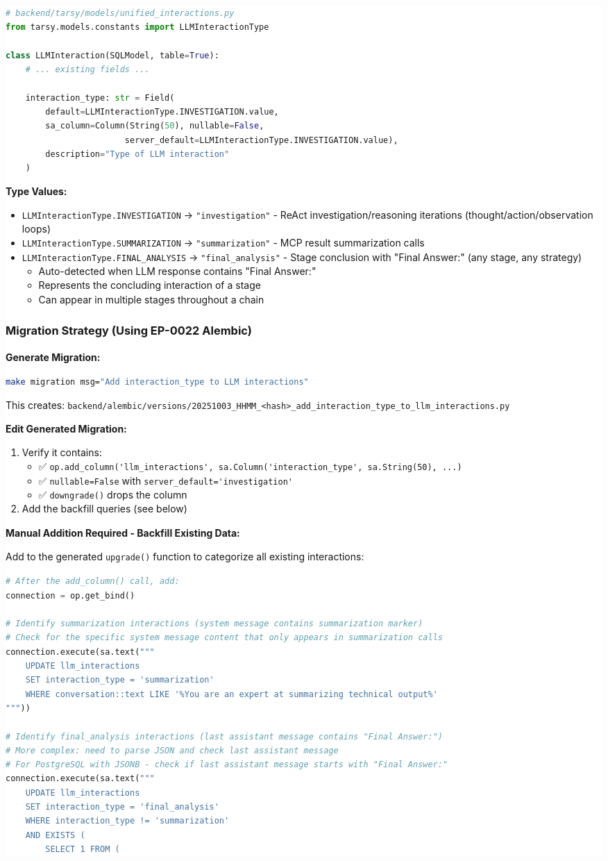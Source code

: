 ```python
# backend/tarsy/models/unified_interactions.py
from tarsy.models.constants import LLMInteractionType

class LLMInteraction(SQLModel, table=True):
    # ... existing fields ...
    
    interaction_type: str = Field(
        default=LLMInteractionType.INVESTIGATION.value,
        sa_column=Column(String(50), nullable=False, 
                        server_default=LLMInteractionType.INVESTIGATION.value),
        description="Type of LLM interaction"
    )
```

**Type Values:**
- `LLMInteractionType.INVESTIGATION` → `"investigation"` - ReAct investigation/reasoning iterations (thought/action/observation loops)
- `LLMInteractionType.SUMMARIZATION` → `"summarization"` - MCP result summarization calls
- `LLMInteractionType.FINAL_ANALYSIS` → `"final_analysis"` - Stage conclusion with "Final Answer:" (any stage, any strategy)
  - Auto-detected when LLM response contains "Final Answer:"
  - Represents the concluding interaction of a stage
  - Can appear in multiple stages throughout a chain

### Migration Strategy (Using EP-0022 Alembic)

**Generate Migration:**
```bash
make migration msg="Add interaction_type to LLM interactions"
```

This creates: `backend/alembic/versions/20251003_HHMM_<hash>_add_interaction_type_to_llm_interactions.py`

**Edit Generated Migration:**
1. Verify it contains:
   - ✅ `op.add_column('llm_interactions', sa.Column('interaction_type', sa.String(50), ...)`
   - ✅ `nullable=False` with `server_default='investigation'`
   - ✅ `downgrade()` drops the column
2. Add the backfill queries (see below)

**Manual Addition Required - Backfill Existing Data:**

Add to the generated `upgrade()` function to categorize all existing interactions:

```python
# After the add_column() call, add:
connection = op.get_bind()

# Identify summarization interactions (system message contains summarization marker)
# Check for the specific system message content that only appears in summarization calls
connection.execute(sa.text("""
    UPDATE llm_interactions 
    SET interaction_type = 'summarization'
    WHERE conversation::text LIKE '%You are an expert at summarizing technical output%'
"""))

# Identify final_analysis interactions (last assistant message contains "Final Answer:")
# More complex: need to parse JSON and check last assistant message
# For PostgreSQL with JSONB - check if last assistant message starts with "Final Answer:"
connection.execute(sa.text("""
    UPDATE llm_interactions 
    SET interaction_type = 'final_analysis'
    WHERE interaction_type != 'summarization'
    AND EXISTS (
        SELECT 1 FROM (
```